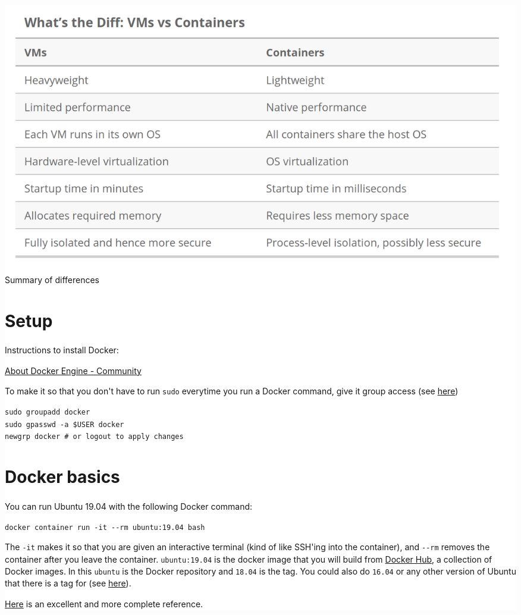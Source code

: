 ![](imgs/docker_vs_vms_comparison.png)

Summary of differences

# Setup

Instructions to install Docker:

[About Docker Engine - Community](https://docs.docker.com/install/)

To make it so that you don't have to run `sudo` everytime you run a Docker command, give it group access (see [here](https://askubuntu.com/a/477555))

    sudo groupadd docker
    sudo gpasswd -a $USER docker
    newgrp docker # or logout to apply changes

# Docker basics

You can run Ubuntu 19.04 with the following Docker command:

    docker container run -it --rm ubuntu:19.04 bash

The `-it` makes it so that you are given an interactive terminal (kind of like SSH'ing into the container), and  `--rm` removes the container after you leave the container. `ubuntu:19.04` is the docker image that you will build from [Docker Hub](https://hub.docker.com/), a collection of Docker images.  In this `ubuntu` is the Docker repository and `18.04` is the tag.  You could also do `16.04` or any other version of Ubuntu that there is a tag for (see [here](https://hub.docker.com/_/ubuntu?tab=tags)).

[Here](https://github.com/wsargent/docker-cheat-sheet) is an excellent and more complete reference.
